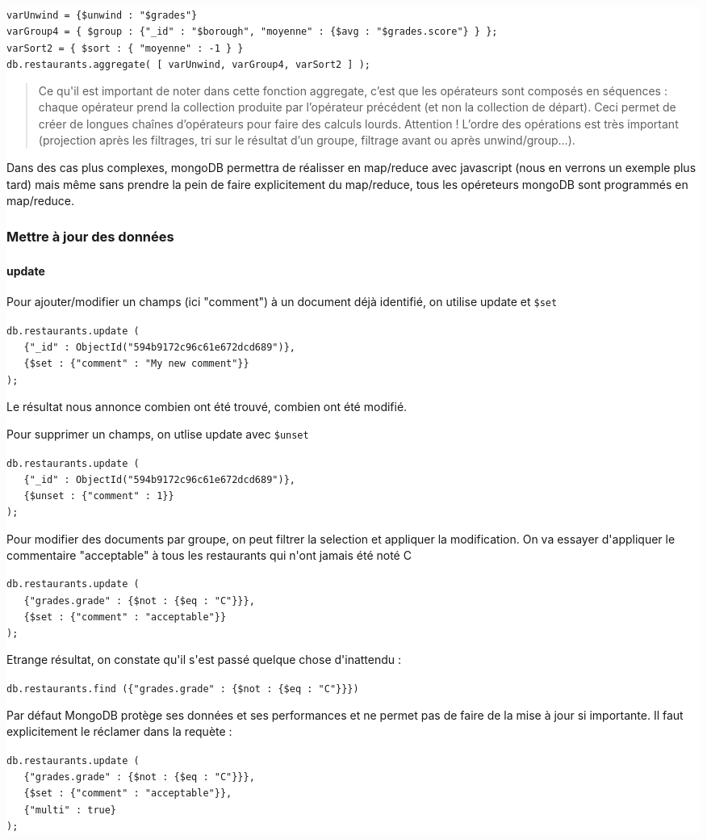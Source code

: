 	varUnwind = {$unwind : "$grades"}
	varGroup4 = { $group : {"_id" : "$borough", "moyenne" : {$avg : "$grades.score"} } };
	varSort2 = { $sort : { "moyenne" : -1 } }
	db.restaurants.aggregate( [ varUnwind, varGroup4, varSort2 ] );

> Ce qu'il est important de noter dans cette fonction aggregate, c’est que les opérateurs sont composés en séquences :  chaque opérateur prend la collection produite par l’opérateur précédent (et non la collection de départ). Ceci permet de créer de longues chaînes d’opérateurs pour faire des calculs lourds.
> Attention ! L’ordre des opérations est très important (projection après les filtrages, tri sur le résultat d’un groupe, filtrage avant ou après unwind/group…).

Dans des cas plus complexes, mongoDB permettra de réalisser en map/reduce avec javascript (nous en verrons un exemple plus tard) mais même sans prendre la pein de faire explicitement du map/reduce, tous les opéreteurs mongoDB sont programmés en map/reduce.

### Mettre à jour des données

#### update

Pour ajouter/modifier un champs (ici "comment") à un document déjà identifié, on utilise update et `$set`

	db.restaurants.update (
	   {"_id" : ObjectId("594b9172c96c61e672dcd689")},
	   {$set : {"comment" : "My new comment"}}
	);
	
Le résultat nous annonce combien ont été trouvé, combien ont été modifié.

Pour supprimer un champs, on utlise update avec `$unset`

	db.restaurants.update (
	   {"_id" : ObjectId("594b9172c96c61e672dcd689")},
	   {$unset : {"comment" : 1}}
	);

Pour modifier des documents par groupe, on peut filtrer la selection et appliquer la modification. On va essayer d'appliquer le commentaire "acceptable" à tous les restaurants qui n'ont jamais été noté C

	db.restaurants.update (
	   {"grades.grade" : {$not : {$eq : "C"}}},
	   {$set : {"comment" : "acceptable"}}
	);
	
Etrange résultat, on constate qu'il s'est passé quelque chose d'inattendu :

	db.restaurants.find ({"grades.grade" : {$not : {$eq : "C"}}})
	
Par défaut MongoDB protège ses données et ses performances et ne permet pas de faire de la mise à jour si importante. Il faut explicitement le réclamer dans la requète :

	db.restaurants.update (
	   {"grades.grade" : {$not : {$eq : "C"}}},
	   {$set : {"comment" : "acceptable"}},
	   {"multi" : true}
	);
